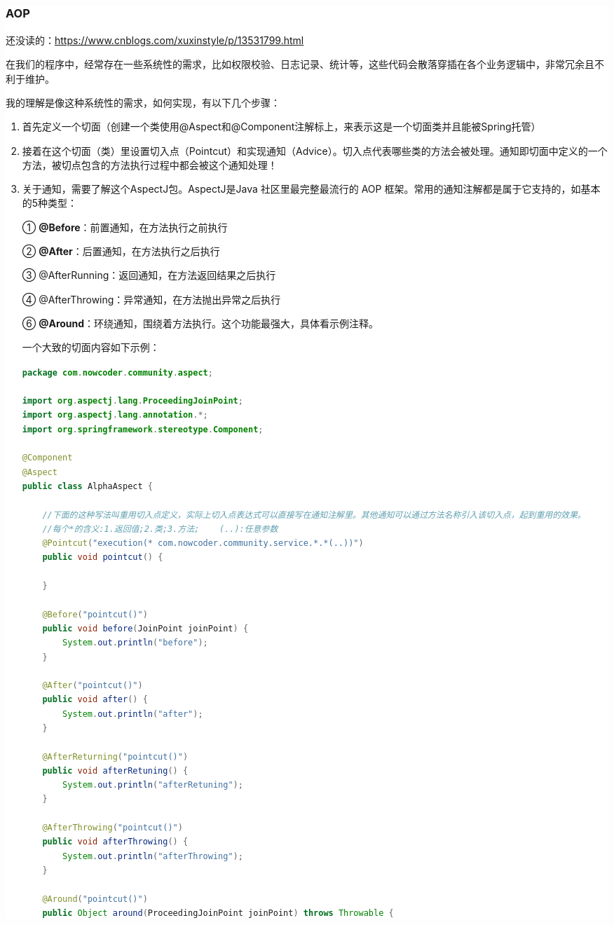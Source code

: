 



### AOP

还没读的：https://www.cnblogs.com/xuxinstyle/p/13531799.html

在我们的程序中，经常存在一些系统性的需求，比如权限校验、日志记录、统计等，这些代码会散落穿插在各个业务逻辑中，非常冗余且不利于维护。



我的理解是像这种系统性的需求，如何实现，有以下几个步骤：

1. 首先定义一个切面（创建一个类使用@Aspect和@Component注解标上，来表示这是一个切面类并且能被Spring托管）

2. 接着在这个切面（类）里设置切入点（Pointcut）和实现通知（Advice）。切入点代表哪些类的方法会被处理。通知即切面中定义的一个方法，被切点包含的方法执行过程中都会被这个通知处理！

3. 关于通知，需要了解这个AspectJ包。AspectJ是Java 社区里最完整最流行的 AOP 框架。常用的通知注解都是属于它支持的，如基本的5种类型：

   ① **@Before**：前置通知，在方法执行之前执行 

   ② **@After**：后置通知，在方法执行之后执行 

   ③ @AfterRunning：返回通知，在方法返回结果之后执行 

   ④ @AfterThrowing：异常通知，在方法抛出异常之后执行 

   ⑥ **@Around**：环绕通知，围绕着方法执行。这个功能最强大，具体看示例注释。

   一个大致的切面内容如下示例：

   ```java
   package com.nowcoder.community.aspect;
   
   import org.aspectj.lang.ProceedingJoinPoint;
   import org.aspectj.lang.annotation.*;
   import org.springframework.stereotype.Component;
   
   @Component
   @Aspect
   public class AlphaAspect {
   
       //下面的这种写法叫重用切入点定义，实际上切入点表达式可以直接写在通知注解里。其他通知可以通过方法名称引入该切入点，起到重用的效果。
       //每个*的含义:1.返回值;2.类;3.方法;    (..):任意参数
       @Pointcut("execution(* com.nowcoder.community.service.*.*(..))")
       public void pointcut() {
   
       }
   
       @Before("pointcut()")
       public void before(JoinPoint joinPoint) {
           System.out.println("before");
       }
   
       @After("pointcut()")
       public void after() {
           System.out.println("after");
       }
   
       @AfterReturning("pointcut()")
       public void afterRetuning() {
           System.out.println("afterRetuning");
       }
   
       @AfterThrowing("pointcut()")
       public void afterThrowing() {
           System.out.println("afterThrowing");
       }
   
       @Around("pointcut()")
       public Object around(ProceedingJoinPoint joinPoint) throws Throwable {
   ```